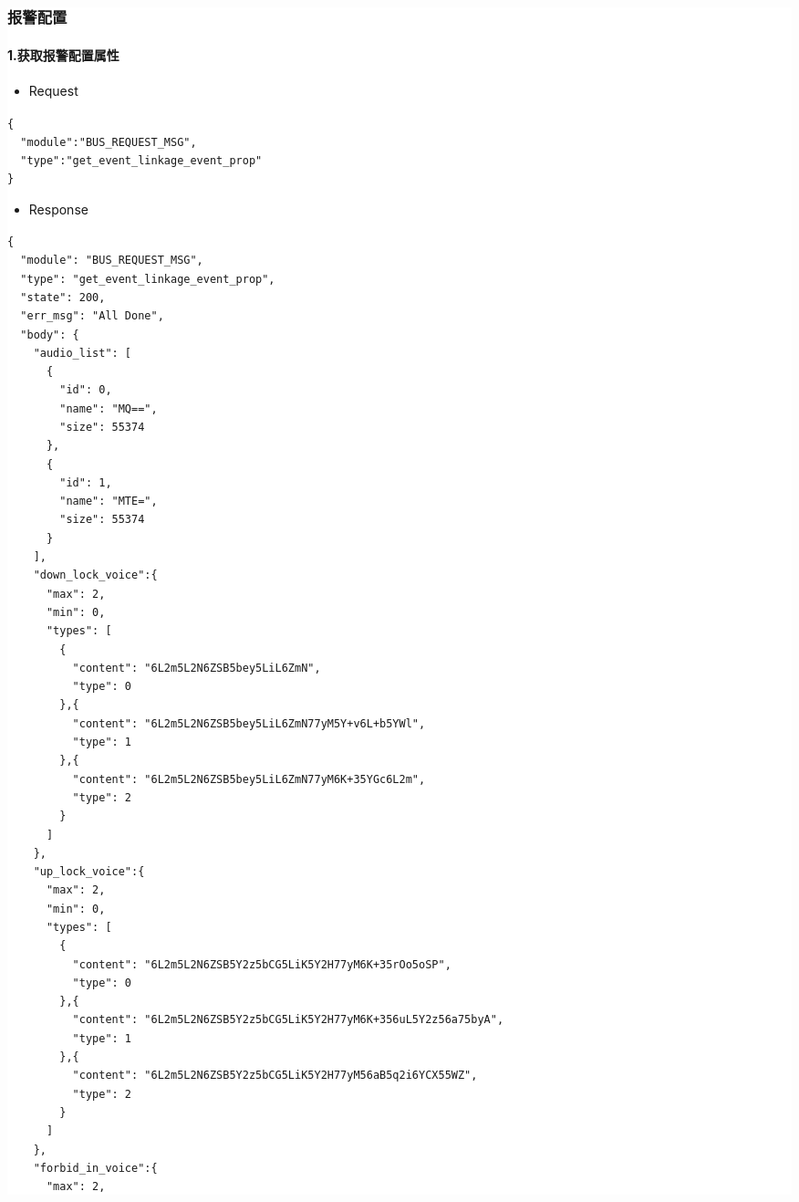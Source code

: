 ### 报警配置
#### 1.获取报警配置属性
- Request
```
{
  "module":"BUS_REQUEST_MSG",
  "type":"get_event_linkage_event_prop"
}
```
- Response
```
{
  "module": "BUS_REQUEST_MSG",
  "type": "get_event_linkage_event_prop",
  "state": 200,
  "err_msg": "All Done",
  "body": {
    "audio_list": [
      {
        "id": 0,
        "name": "MQ==",
        "size": 55374
      },
      {
        "id": 1,
        "name": "MTE=",
        "size": 55374
      }
    ],    
    "down_lock_voice":{
      "max": 2,
      "min": 0,
      "types": [
        {
          "content": "6L2m5L2N6ZSB5bey5LiL6ZmN",
          "type": 0
        },{
          "content": "6L2m5L2N6ZSB5bey5LiL6ZmN77yM5Y+v6L+b5YWl",
          "type": 1
        },{
          "content": "6L2m5L2N6ZSB5bey5LiL6ZmN77yM6K+35YGc6L2m",
          "type": 2
        }
      ]
    },
    "up_lock_voice":{
      "max": 2,
      "min": 0,
      "types": [
        {
          "content": "6L2m5L2N6ZSB5Y2z5bCG5LiK5Y2H77yM6K+35rOo5oSP",
          "type": 0
        },{
          "content": "6L2m5L2N6ZSB5Y2z5bCG5LiK5Y2H77yM6K+356uL5Y2z56a75byA",
          "type": 1
        },{
          "content": "6L2m5L2N6ZSB5Y2z5bCG5LiK5Y2H77yM56aB5q2i6YCX55WZ",
          "type": 2
        }
      ]
    },
    "forbid_in_voice":{
      "max": 2,
```
